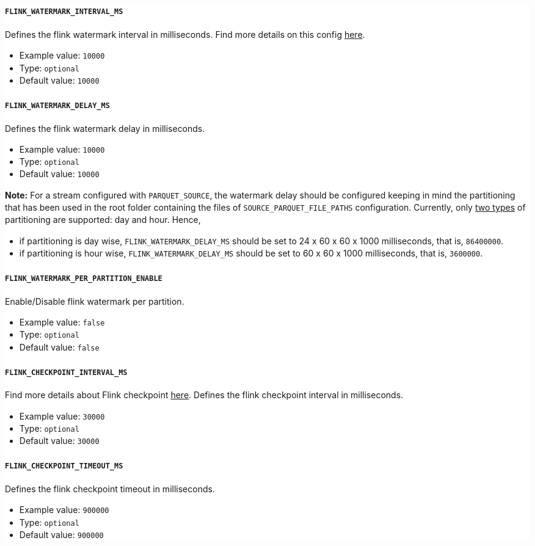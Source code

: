 #### `FLINK_WATERMARK_INTERVAL_MS`

Defines the flink watermark interval in milliseconds. Find more details on this config [here](https://ci.apache.org/projects/flink/flink-docs-master/docs/deployment/config/#pipeline-auto-watermark-interval).

- Example value: `10000`
- Type: `optional`
- Default value: `10000`

#### `FLINK_WATERMARK_DELAY_MS`

Defines the flink watermark delay in milliseconds.

- Example value: `10000`
- Type: `optional`
- Default value: `10000`

**Note:** For a stream configured with `PARQUET_SOURCE`, the watermark delay should be configured keeping in mind the
partitioning that has been used in the root folder containing the files of `SOURCE_PARQUET_FILE_PATHS` configuration.
Currently, only [two types](../guides/create_dagger.md#parquet_source) of partitioning are supported: day and hour. Hence,

- if partitioning is day wise, `FLINK_WATERMARK_DELAY_MS` should be set to 24 x 60 x 60 x 1000 milliseconds, that is,
  `86400000`.
- if partitioning is hour wise, `FLINK_WATERMARK_DELAY_MS` should be set to 60 x 60 x 1000 milliseconds, that is,
  `3600000`.

#### `FLINK_WATERMARK_PER_PARTITION_ENABLE`

Enable/Disable flink watermark per partition.

- Example value: `false`
- Type: `optional`
- Default value: `false`

#### `FLINK_CHECKPOINT_INTERVAL_MS`

Find more details about Flink checkpoint [here](https://ci.apache.org/projects/flink/flink-docs-master/docs/dev/datastream/fault-tolerance/checkpointing/).
Defines the flink checkpoint interval in milliseconds.

- Example value: `30000`
- Type: `optional`
- Default value: `30000`

#### `FLINK_CHECKPOINT_TIMEOUT_MS`

Defines the flink checkpoint timeout in milliseconds.

- Example value: `900000`
- Type: `optional`
- Default value: `900000`
